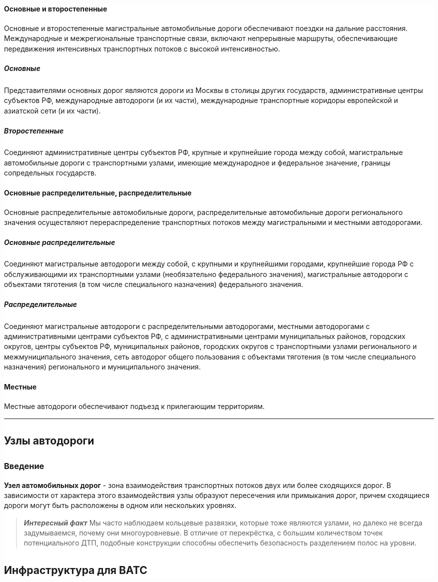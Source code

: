 #### Основные и второстепенные
Основные и второстепенные магистральные автомобильные дороги обеспечивают поездки на дальние расстояния. Международные и межрегиональные транспортные связи, включают непрерывные маршруты, обеспечивающие передвижения интенсивных транспортных потоков с высокой интенсивностью.

##### Основные
Представителями основных дорог являются дороги из Москвы в столицы других государств, административные центры субъектов РФ, международные автодороги (и их части), международные транспортные коридоры европейской и азиатской сети (и их части).

##### Второстепенные
Соединяют административные центры субъектов РФ, крупные и крупнейшие города между собой, магистральные автомобильные дороги с транспортными узлами, имеющие международное и федеральное значение, границы сопредельных государств.

#### Основные распределительные, распределительные
Основные распределительные автомобильные дороги, распределительные автомобильные дороги регионального значения осуществляют перераспределение транспортных потоков между магистральными и местными автодорогами.

##### Основные распределительные
Соединяют магистральные автодороги между собой, с крупными и крупнейшими городами, крупнейшие города РФ с обслуживающими их транспортными узлами (необязательно федерального значения), магистральные автодороги с объектами тяготения (в том числе специального назначения) федерального значения.

##### Распределительные
Соединяют магистральные автодороги с распределительными автодорогами, местными автодорогами с административными центрами субъектов РФ, с административными центрами муниципальных районов, городских округов, центры субъектов РФ, муниципальных районов, городских округов с транспортными узлами регионального и межмуниципального значения, сеть автодорог общего пользования с объектами тяготения (в том числе специального назначения) регионального и муниципального значения.

#### Местные
Местные автодороги обеспечивают подъезд к прилегающим территориям.

___
## Узлы автодороги
### Введение

**Узел автомобильных дорог** - зона взаимодействия транспортных потоков двух или более сходящихся дорог. В зависимости от характера этого взаимодействия узлы образуют пересечения или примыкания дорог, причем сходящиеся дороги могут быть расположены в одном или нескольких уровнях.

>___Интересный факт___
>Мы часто наблюдаем кольцевые развязки, которые тоже являются узлами, но далеко не всегда задумываемся, почему они многоуровневые. В отличие от перекрёстка, с большим количеством точек потенциального ДТП, подобные конструкции способны обеспечить безопасность разделением полос на уровни.

## Инфраструктура для ВАТС
